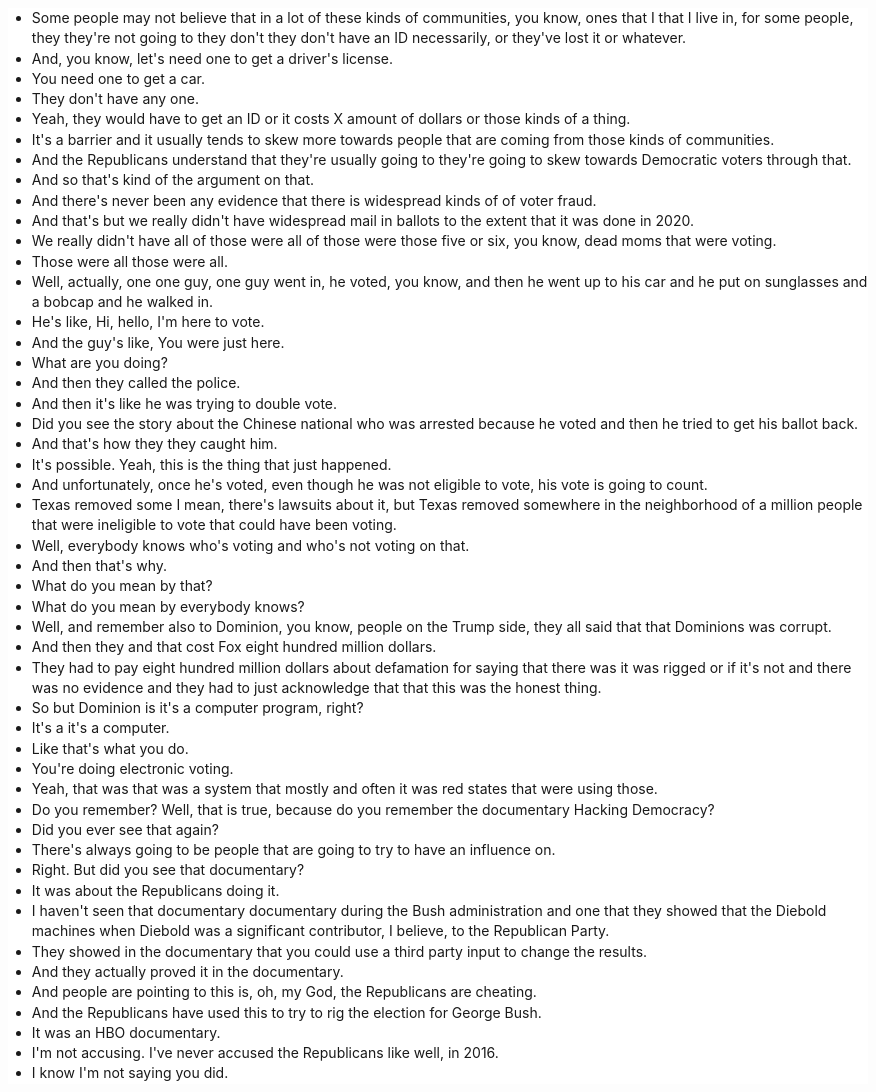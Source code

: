*  Some people may not believe that in a lot of these kinds of communities, you know, ones that I that I live in, for some people, they they're not going to they don't they don't have an ID necessarily, or they've lost it or whatever.
*  And, you know, let's need one to get a driver's license.
*  You need one to get a car.
*  They don't have any one.
*  Yeah, they would have to get an ID or it costs X amount of dollars or those kinds of a thing.
*  It's a barrier and it usually tends to skew more towards people that are coming from those kinds of communities.
*  And the Republicans understand that they're usually going to they're going to skew towards Democratic voters through that.
*  And so that's kind of the argument on that.
*  And there's never been any evidence that there is widespread kinds of of voter fraud.
*  And that's but we really didn't have widespread mail in ballots to the extent that it was done in 2020.
*  We really didn't have all of those were all of those were those five or six, you know, dead moms that were voting.
*  Those were all those were all.
*  Well, actually, one one guy, one guy went in, he voted, you know, and then he went up to his car and he put on sunglasses and a bobcap and he walked in.
*  He's like, Hi, hello, I'm here to vote.
*  And the guy's like, You were just here.
*  What are you doing?
*  And then they called the police.
*  And then it's like he was trying to double vote.
*  Did you see the story about the Chinese national who was arrested because he voted and then he tried to get his ballot back.
*  And that's how they they caught him.
*  It's possible. Yeah, this is the thing that just happened.
*  And unfortunately, once he's voted, even though he was not eligible to vote, his vote is going to count.
*  Texas removed some I mean, there's lawsuits about it, but Texas removed somewhere in the neighborhood of a million people that were ineligible to vote that could have been voting.
*  Well, everybody knows who's voting and who's not voting on that.
*  And then that's why.
*  What do you mean by that?
*  What do you mean by everybody knows?
*  Well, and remember also to Dominion, you know, people on the Trump side, they all said that that Dominions was corrupt.
*  And then they and that cost Fox eight hundred million dollars.
*  They had to pay eight hundred million dollars about defamation for saying that there was it was rigged or if it's not and there was no evidence and they had to just acknowledge that that this was the honest thing.
*  So but Dominion is it's a computer program, right?
*  It's a it's a computer.
*  Like that's what you do.
*  You're doing electronic voting.
*  Yeah, that was that was a system that mostly and often it was red states that were using those.
*  Do you remember? Well, that is true, because do you remember the documentary Hacking Democracy?
*  Did you ever see that again?
*  There's always going to be people that are going to try to have an influence on.
*  Right. But did you see that documentary?
*  It was about the Republicans doing it.
*  I haven't seen that documentary documentary during the Bush administration and one that they showed that the Diebold machines when Diebold was a significant contributor, I believe, to the Republican Party.
*  They showed in the documentary that you could use a third party input to change the results.
*  And they actually proved it in the documentary.
*  And people are pointing to this is, oh, my God, the Republicans are cheating.
*  And the Republicans have used this to try to rig the election for George Bush.
*  It was an HBO documentary.
*  I'm not accusing. I've never accused the Republicans like well, in 2016.
*  I know I'm not saying you did.